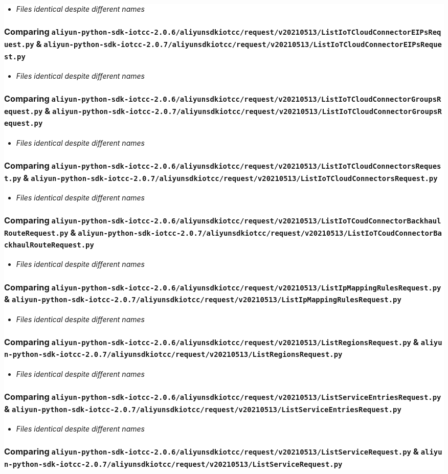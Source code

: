  * *Files identical despite different names*

### Comparing `aliyun-python-sdk-iotcc-2.0.6/aliyunsdkiotcc/request/v20210513/ListIoTCloudConnectorEIPsRequest.py` & `aliyun-python-sdk-iotcc-2.0.7/aliyunsdkiotcc/request/v20210513/ListIoTCloudConnectorEIPsRequest.py`

 * *Files identical despite different names*

### Comparing `aliyun-python-sdk-iotcc-2.0.6/aliyunsdkiotcc/request/v20210513/ListIoTCloudConnectorGroupsRequest.py` & `aliyun-python-sdk-iotcc-2.0.7/aliyunsdkiotcc/request/v20210513/ListIoTCloudConnectorGroupsRequest.py`

 * *Files identical despite different names*

### Comparing `aliyun-python-sdk-iotcc-2.0.6/aliyunsdkiotcc/request/v20210513/ListIoTCloudConnectorsRequest.py` & `aliyun-python-sdk-iotcc-2.0.7/aliyunsdkiotcc/request/v20210513/ListIoTCloudConnectorsRequest.py`

 * *Files identical despite different names*

### Comparing `aliyun-python-sdk-iotcc-2.0.6/aliyunsdkiotcc/request/v20210513/ListIoTCoudConnectorBackhaulRouteRequest.py` & `aliyun-python-sdk-iotcc-2.0.7/aliyunsdkiotcc/request/v20210513/ListIoTCoudConnectorBackhaulRouteRequest.py`

 * *Files identical despite different names*

### Comparing `aliyun-python-sdk-iotcc-2.0.6/aliyunsdkiotcc/request/v20210513/ListIpMappingRulesRequest.py` & `aliyun-python-sdk-iotcc-2.0.7/aliyunsdkiotcc/request/v20210513/ListIpMappingRulesRequest.py`

 * *Files identical despite different names*

### Comparing `aliyun-python-sdk-iotcc-2.0.6/aliyunsdkiotcc/request/v20210513/ListRegionsRequest.py` & `aliyun-python-sdk-iotcc-2.0.7/aliyunsdkiotcc/request/v20210513/ListRegionsRequest.py`

 * *Files identical despite different names*

### Comparing `aliyun-python-sdk-iotcc-2.0.6/aliyunsdkiotcc/request/v20210513/ListServiceEntriesRequest.py` & `aliyun-python-sdk-iotcc-2.0.7/aliyunsdkiotcc/request/v20210513/ListServiceEntriesRequest.py`

 * *Files identical despite different names*

### Comparing `aliyun-python-sdk-iotcc-2.0.6/aliyunsdkiotcc/request/v20210513/ListServiceRequest.py` & `aliyun-python-sdk-iotcc-2.0.7/aliyunsdkiotcc/request/v20210513/ListServiceRequest.py`
